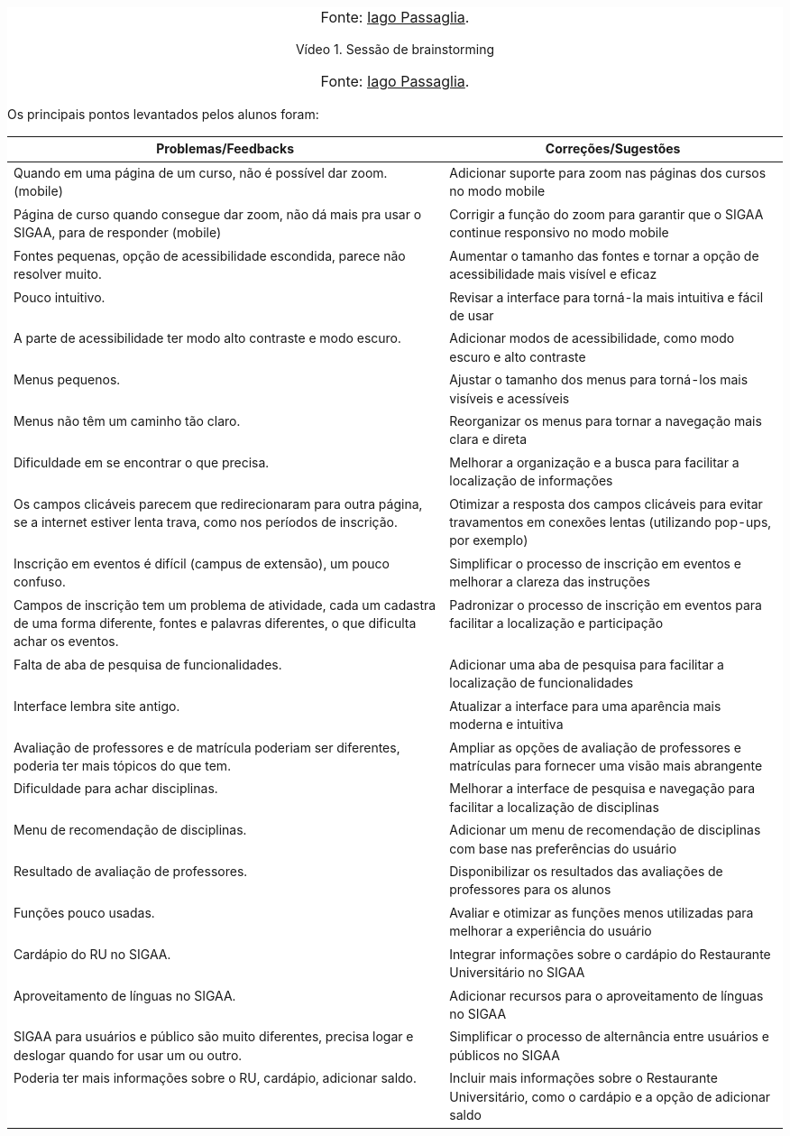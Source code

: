 <font size="3"><p style="text-align: center">Fonte: [Iago Passaglia](https://github.com/paxxaglia).</p></font>


<p align="center"> Vídeo 1. Sessão de brainstorming </p>

<iframe width="560" height="315" src="https://www.youtube.com/watch?v=dcKvfLpROBI" frameborder="0" allow="accelerometer; autoplay; clipboard-write; encrypted-media; gyroscope; picture-in-picture" allowfullscreen></iframe>

<font size="3"><p style="text-align: center">Fonte: [Iago Passaglia](https://www.youtube.com/watch?v=dcKvfLpROBI).</p></font>

Os principais pontos levantados pelos alunos foram:

| Problemas/Feedbacks                                 | Correções/Sugestões                                                |
|-----------------------------------------------------|---------------------------------------------------------------------|
| Quando em uma página de um curso, não é possível dar zoom. (mobile) | Adicionar suporte para zoom nas páginas dos cursos no modo mobile |
| Página de curso quando consegue dar zoom, não dá mais pra usar o SIGAA, para de responder (mobile) | Corrigir a função do zoom para garantir que o SIGAA continue responsivo no modo mobile |
| Fontes pequenas, opção de acessibilidade escondida, parece não resolver muito. | Aumentar o tamanho das fontes e tornar a opção de acessibilidade mais visível e eficaz |
| Pouco intuitivo. | Revisar a interface para torná-la mais intuitiva e fácil de usar |
| A parte de acessibilidade ter modo alto contraste e modo escuro. | Adicionar modos de acessibilidade, como modo escuro e alto contraste |
| Menus pequenos. | Ajustar o tamanho dos menus para torná-los mais visíveis e acessíveis |
| Menus não têm um caminho tão claro. | Reorganizar os menus para tornar a navegação mais clara e direta |
| Dificuldade em se encontrar o que precisa. | Melhorar a organização e a busca para facilitar a localização de informações |
| Os campos clicáveis parecem que redirecionaram para outra página, se a internet estiver lenta trava, como nos períodos de inscrição. | Otimizar a resposta dos campos clicáveis para evitar travamentos em conexões lentas (utilizando pop-ups, por exemplo) |
| Inscrição em eventos é difícil (campus de extensão), um pouco confuso. | Simplificar o processo de inscrição em eventos e melhorar a clareza das instruções |
| Campos de inscrição tem um problema de atividade, cada um cadastra de uma forma diferente, fontes e palavras diferentes, o que dificulta achar os eventos. | Padronizar o processo de inscrição em eventos para facilitar a localização e participação |
| Falta de aba de pesquisa de funcionalidades. | Adicionar uma aba de pesquisa para facilitar a localização de funcionalidades |
| Interface lembra site antigo. | Atualizar a interface para uma aparência mais moderna e intuitiva |
| Avaliação de professores e de matrícula poderiam ser diferentes, poderia ter mais tópicos do que tem. | Ampliar as opções de avaliação de professores e matrículas para fornecer uma visão mais abrangente |
| Dificuldade para achar disciplinas. | Melhorar a interface de pesquisa e navegação para facilitar a localização de disciplinas |
| Menu de recomendação de disciplinas. | Adicionar um menu de recomendação de disciplinas com base nas preferências do usuário |
| Resultado de avaliação de professores. | Disponibilizar os resultados das avaliações de professores para os alunos |
| Funções pouco usadas. | Avaliar e otimizar as funções menos utilizadas para melhorar a experiência do usuário |
| Cardápio do RU no SIGAA. | Integrar informações sobre o cardápio do Restaurante Universitário no SIGAA |
| Aproveitamento de línguas no SIGAA. | Adicionar recursos para o aproveitamento de línguas no SIGAA |
| SIGAA para usuários e público são muito diferentes, precisa logar e deslogar quando for usar um ou outro. | Simplificar o processo de alternância entre usuários e públicos no SIGAA |
| Poderia ter mais informações sobre o RU, cardápio, adicionar saldo. | Incluir mais informações sobre o Restaurante Universitário, como o cardápio e a opção de adicionar saldo |

